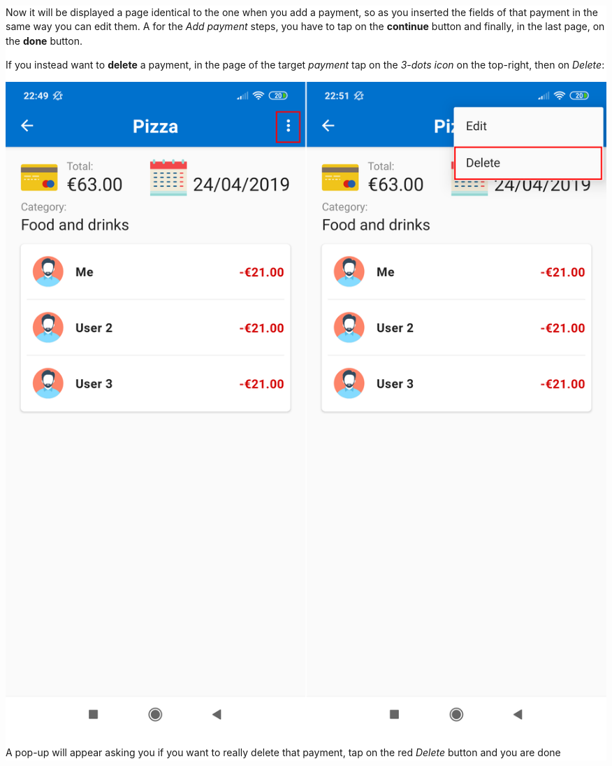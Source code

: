 Now it will be displayed a page identical to the one when you add a payment, so as you inserted the fields of that payment in the same way you can edit them. A for the *Add payment* steps, you have to tap on the **continue** button and finally, in the last page, on the **done** button.

If you instead want to **delete** a payment, in the page of the target *payment* tap on the *3-dots icon* on the top-right, then on *Delete*:

![picture](goto_delete_payment.png)

A pop-up will appear asking you if you want to really delete that payment, tap on the red *Delete* button and you are done